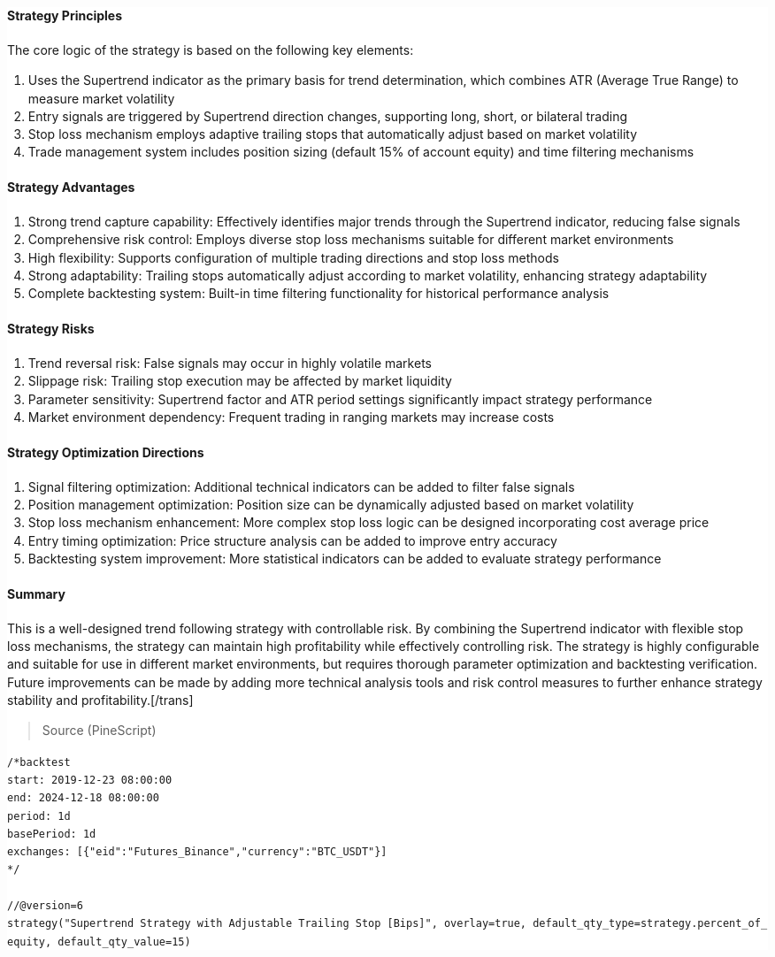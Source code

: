 #### Strategy Principles
The core logic of the strategy is based on the following key elements:
1. Uses the Supertrend indicator as the primary basis for trend determination, which combines ATR (Average True Range) to measure market volatility
2. Entry signals are triggered by Supertrend direction changes, supporting long, short, or bilateral trading
3. Stop loss mechanism employs adaptive trailing stops that automatically adjust based on market volatility
4. Trade management system includes position sizing (default 15% of account equity) and time filtering mechanisms

#### Strategy Advantages
1. Strong trend capture capability: Effectively identifies major trends through the Supertrend indicator, reducing false signals
2. Comprehensive risk control: Employs diverse stop loss mechanisms suitable for different market environments
3. High flexibility: Supports configuration of multiple trading directions and stop loss methods
4. Strong adaptability: Trailing stops automatically adjust according to market volatility, enhancing strategy adaptability
5. Complete backtesting system: Built-in time filtering functionality for historical performance analysis

#### Strategy Risks
1. Trend reversal risk: False signals may occur in highly volatile markets
2. Slippage risk: Trailing stop execution may be affected by market liquidity
3. Parameter sensitivity: Supertrend factor and ATR period settings significantly impact strategy performance
4. Market environment dependency: Frequent trading in ranging markets may increase costs

#### Strategy Optimization Directions
1. Signal filtering optimization: Additional technical indicators can be added to filter false signals
2. Position management optimization: Position size can be dynamically adjusted based on market volatility
3. Stop loss mechanism enhancement: More complex stop loss logic can be designed incorporating cost average price
4. Entry timing optimization: Price structure analysis can be added to improve entry accuracy
5. Backtesting system improvement: More statistical indicators can be added to evaluate strategy performance

#### Summary
This is a well-designed trend following strategy with controllable risk. By combining the Supertrend indicator with flexible stop loss mechanisms, the strategy can maintain high profitability while effectively controlling risk. The strategy is highly configurable and suitable for use in different market environments, but requires thorough parameter optimization and backtesting verification. Future improvements can be made by adding more technical analysis tools and risk control measures to further enhance strategy stability and profitability.[/trans]



> Source (PineScript)

``` pinescript
/*backtest
start: 2019-12-23 08:00:00
end: 2024-12-18 08:00:00
period: 1d
basePeriod: 1d
exchanges: [{"eid":"Futures_Binance","currency":"BTC_USDT"}]
*/

//@version=6
strategy("Supertrend Strategy with Adjustable Trailing Stop [Bips]", overlay=true, default_qty_type=strategy.percent_of_equity, default_qty_value=15)

```